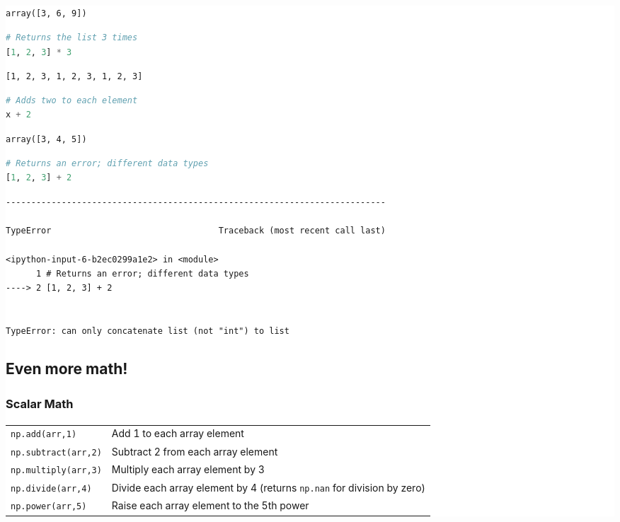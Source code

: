 


    array([3, 6, 9])




```python
# Returns the list 3 times
[1, 2, 3] * 3 
```




    [1, 2, 3, 1, 2, 3, 1, 2, 3]




```python
# Adds two to each element
x + 2 
```




    array([3, 4, 5])




```python
# Returns an error; different data types
[1, 2, 3] + 2 
```


    ---------------------------------------------------------------------------

    TypeError                                 Traceback (most recent call last)

    <ipython-input-6-b2ec0299a1e2> in <module>
          1 # Returns an error; different data types
    ----> 2 [1, 2, 3] + 2
    

    TypeError: can only concatenate list (not "int") to list


## Even more math!

### Scalar Math

|   |   |
|---|---|
|`np.add(arr,1)` | Add 1 to each array element  |
|`np.subtract(arr,2)`  | Subtract 2 from each array element  |
|`np.multiply(arr,3)`  | Multiply each array element by 3 |
|`np.divide(arr,4)`    | Divide each array element by 4 (returns `np.nan` for division by zero) |
|`np.power(arr,5)`     | Raise each array element to the 5th power | 
